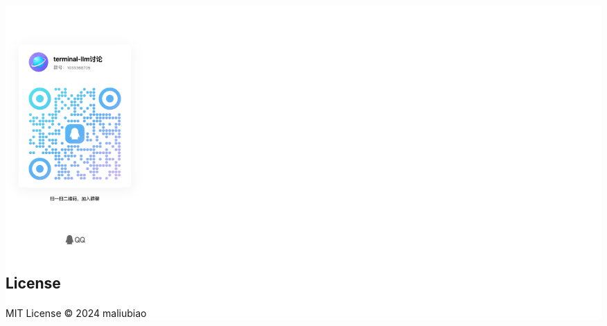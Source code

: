 <img src="doc/qrcode_1739088418032.jpg" width = "200" alt="QQ Group" align=center />

## License

MIT License © 2024 maliubiao
